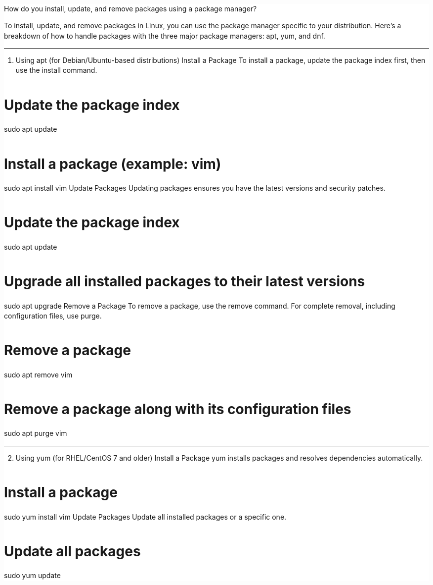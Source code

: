 How do you install, update, and remove packages using a package manager?

To install, update, and remove packages in Linux, you can use the package manager specific to your distribution. Here’s a breakdown of how to handle packages with the three major package managers: apt, yum, and dnf.
________________________________________
1. Using apt (for Debian/Ubuntu-based distributions)
Install a Package
To install a package, update the package index first, then use the install command.
# Update the package index
sudo apt update

# Install a package (example: vim)
sudo apt install vim
Update Packages
Updating packages ensures you have the latest versions and security patches.
# Update the package index
sudo apt update

# Upgrade all installed packages to their latest versions
sudo apt upgrade
Remove a Package
To remove a package, use the remove command. For complete removal, including configuration files, use purge.
# Remove a package
sudo apt remove vim

# Remove a package along with its configuration files
sudo apt purge vim
________________________________________
2. Using yum (for RHEL/CentOS 7 and older)
Install a Package
yum installs packages and resolves dependencies automatically.
# Install a package
sudo yum install vim
Update Packages
Update all installed packages or a specific one.
# Update all packages
sudo yum update
